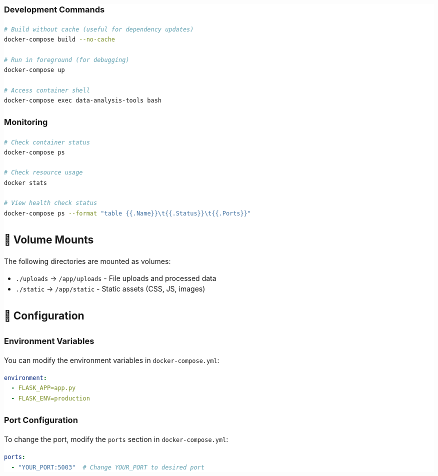 ### Development Commands

```bash
# Build without cache (useful for dependency updates)
docker-compose build --no-cache

# Run in foreground (for debugging)
docker-compose up

# Access container shell
docker-compose exec data-analysis-tools bash
```

### Monitoring

```bash
# Check container status
docker-compose ps

# Check resource usage
docker stats

# View health check status
docker-compose ps --format "table {{.Name}}\t{{.Status}}\t{{.Ports}}"
```

## 📁 Volume Mounts

The following directories are mounted as volumes:

- `./uploads` → `/app/uploads` - File uploads and processed data
- `./static` → `/app/static` - Static assets (CSS, JS, images)

## 🔧 Configuration

### Environment Variables

You can modify the environment variables in `docker-compose.yml`:

```yaml
environment:
  - FLASK_APP=app.py
  - FLASK_ENV=production
```

### Port Configuration

To change the port, modify the `ports` section in `docker-compose.yml`:

```yaml
ports:
  - "YOUR_PORT:5003"  # Change YOUR_PORT to desired port
```
